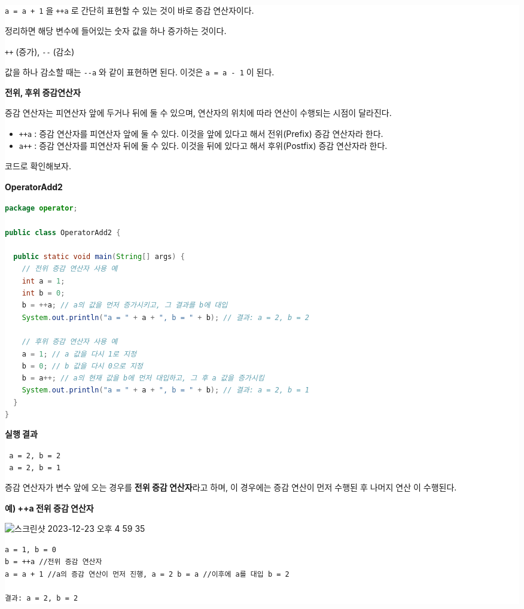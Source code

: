 `a = a + 1` 을 `++a` 로 간단히 표현할 수 있는 것이 바로 증감 연산자이다. 

정리하면 해당 변수에 들어있는 숫자 값을 하나 증가하는 것이다.

`++` (증가), `--` (감소)

값을 하나 감소할 때는 `--a` 와 같이 표현하면 된다. 이것은 `a = a - 1` 이 된다.

**전위, 후위 증감연산자**

증감 연산자는 피연산자 앞에 두거나 뒤에 둘 수 있으며, 연산자의 위치에 따라 연산이 수행되는 시점이 달라진다.
- `++a` : 증감 연산자를 피연산자 앞에 둘 수 있다. 이것을 앞에 있다고 해서 전위(Prefix) 증감 연산자라 한다.
- `a++` : 증감 연산자를 피연산자 뒤에 둘 수 있다. 이것을 뒤에 있다고 해서 후위(Postfix) 증감 연산자라 한다.
    
코드로 확인해보자. 

**OperatorAdd2**
```java
package operator;

public class OperatorAdd2 {

  public static void main(String[] args) {
    // 전위 증감 연산자 사용 예
    int a = 1;
    int b = 0;
    b = ++a; // a의 값을 먼저 증가시키고, 그 결과를 b에 대입
    System.out.println("a = " + a + ", b = " + b); // 결과: a = 2, b = 2

    // 후위 증감 연산자 사용 예
    a = 1; // a 값을 다시 1로 지정
    b = 0; // b 값을 다시 0으로 지정
    b = a++; // a의 현재 값을 b에 먼저 대입하고, 그 후 a 값을 증가시킴
    System.out.println("a = " + a + ", b = " + b); // 결과: a = 2, b = 1
  }
}
```

**실행 결과**
```
 a = 2, b = 2
 a = 2, b = 1
```

증감 연산자가 변수 앞에 오는 경우를 **전위 증감 연산자**라고 하며, 이 경우에는 증감 연산이 먼저 수행된 후 나머지 연산 이 수행된다.

**예) ++a 전위 증감 연산자**

<img width="592" alt="스크린샷 2023-12-23 오후 4 59 35" src="https://github.com/ajhwan/Java/assets/129160008/846c1bf7-55d4-431d-924d-8595571c996a">

```
a = 1, b = 0
b = ++a //전위 증감 연산자
a = a + 1 //a의 증감 연산이 먼저 진행, a = 2 b = a //이후에 a를 대입 b = 2

결과: a = 2, b = 2
```
